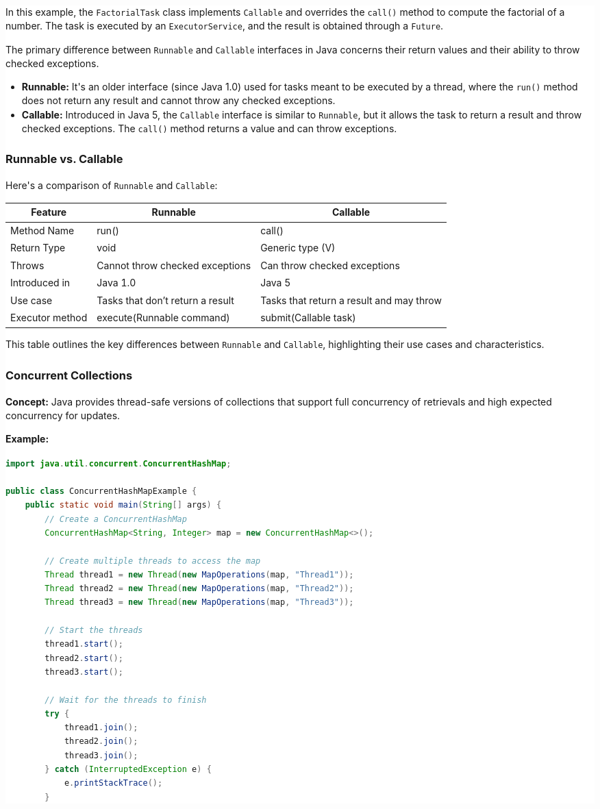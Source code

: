 In this example, the `FactorialTask` class implements `Callable` and overrides the `call()` method to compute the factorial of a number. The task is executed by an `ExecutorService`, and the result is obtained through a `Future`.

The primary difference between `Runnable` and `Callable` interfaces in Java concerns their return values and their ability to throw checked exceptions.

- **Runnable:** It's an older interface (since Java 1.0) used for tasks meant to be executed by a thread, where the `run()` method does not return any result and cannot throw any checked exceptions.
- **Callable:** Introduced in Java 5, the `Callable` interface is similar to `Runnable`, but it allows the task to return a result and throw checked exceptions. The `call()` method returns a value and can throw exceptions.

### Runnable vs. Callable

Here's a comparison of `Runnable` and `Callable`:

| Feature | Runnable | Callable |
| --- | --- | --- |
| Method Name | run() | call() |
| Return Type | void | Generic type (V) |
| Throws | Cannot throw checked exceptions | Can throw checked exceptions |
| Introduced in | Java 1.0 | Java 5 |
| Use case | Tasks that don’t return a result | Tasks that return a result and may throw |
| Executor method | execute(Runnable command) | submit(Callable<T> task) |

This table outlines the key differences between `Runnable` and `Callable`, highlighting their use cases and characteristics.

### Concurrent Collections

**Concept:** Java provides thread-safe versions of collections that support full concurrency of retrievals and high expected concurrency for updates.

**Example:**

```java
import java.util.concurrent.ConcurrentHashMap;

public class ConcurrentHashMapExample {
    public static void main(String[] args) {
        // Create a ConcurrentHashMap
        ConcurrentHashMap<String, Integer> map = new ConcurrentHashMap<>();

        // Create multiple threads to access the map
        Thread thread1 = new Thread(new MapOperations(map, "Thread1"));
        Thread thread2 = new Thread(new MapOperations(map, "Thread2"));
        Thread thread3 = new Thread(new MapOperations(map, "Thread3"));

        // Start the threads
        thread1.start();
        thread2.start();
        thread3.start();

        // Wait for the threads to finish
        try {
            thread1.join();
            thread2.join();
            thread3.join();
        } catch (InterruptedException e) {
            e.printStackTrace();
        }

```